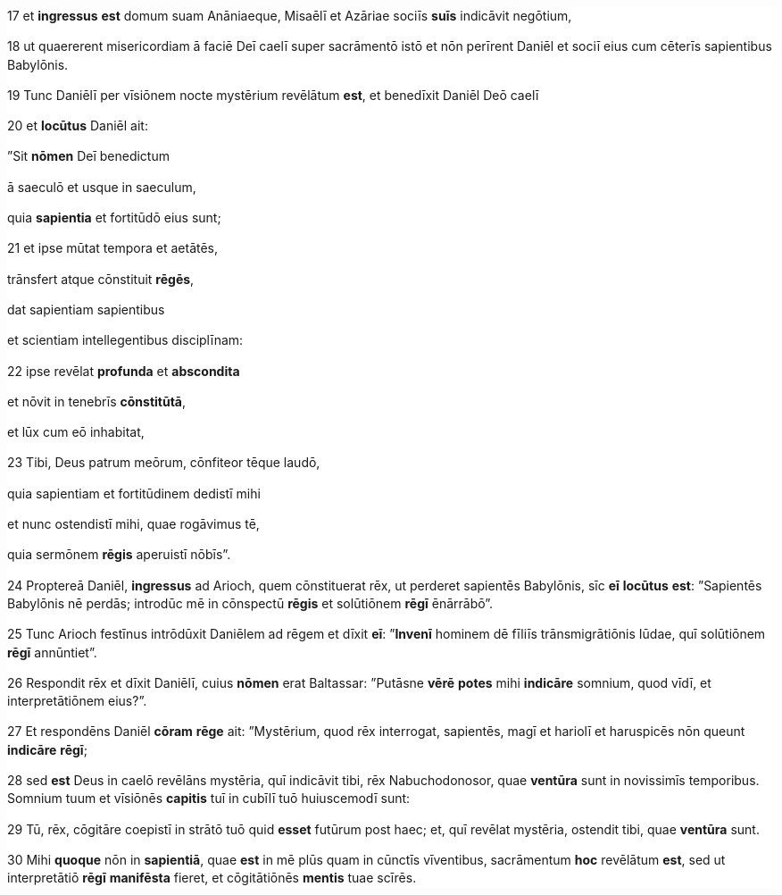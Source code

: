 17 et **ingressus** **est** domum suam Anāniaeque, Misaēlī et Azāriae sociīs **suīs** indicāvit negōtium,

18 ut quaererent misericordiam ā faciē Deī caelī super sacrāmentō istō et nōn perīrent Daniēl et sociī eius cum cēterīs sapientibus Babylōnis.

19 Tunc Daniēlī per vīsiōnem nocte mystērium revēlātum **est**, et benedīxit Daniēl Deō caelī

20 et **locūtus** Daniēl ait:

”Sit **nōmen** Deī benedictum

ā saeculō et usque in saeculum,

quia **sapientia** et fortitūdō eius sunt;

21 et ipse mūtat tempora et aetātēs,

trānsfert atque cōnstituit **rēgēs**,

dat sapientiam sapientibus

et scientiam intellegentibus disciplīnam:

22 ipse revēlat **profunda** et **abscondita**

et nōvit in tenebrīs **cōnstitūtā**,

et lūx cum eō inhabitat,

23 Tibi, Deus patrum meōrum, cōnfiteor tēque laudō,

quia sapientiam et fortitūdinem dedistī mihi

et nunc ostendistī mihi, quae rogāvimus tē,

quia sermōnem **rēgis** aperuistī nōbīs”.

24 Proptereā Daniēl, **ingressus** ad Arioch, quem cōnstituerat rēx, ut perderet sapientēs Babylōnis, sīc **eī** **locūtus** **est**: ”Sapientēs Babylōnis nē perdās; introdūc mē in cōnspectū **rēgis** et solūtiōnem **rēgī** ēnārrābō”.

25 Tunc Arioch festīnus intrōdūxit Daniēlem ad rēgem et dīxit **eī**: ”**Invenī** hominem dē fīliīs trānsmigrātiōnis Iūdae, quī solūtiōnem **rēgī** annūntiet”.

26 Respondit rēx et dīxit Daniēlī, cuius **nōmen** erat Baltassar: ”Putāsne **vērē** **potes** mihi **indicāre** somnium, quod vīdī, et interpretātiōnem eius?”.

27 Et respondēns Daniēl **cōram** **rēge** ait: ”Mystērium, quod rēx interrogat, sapientēs, magī et hariolī et haruspicēs nōn queunt **indicāre** **rēgī**;

28 sed **est** Deus in caelō revēlāns mystēria, quī indicāvit tibi, rēx Nabuchodonosor, quae **ventūra** sunt in novissimīs temporibus. Somnium tuum et vīsiōnēs **capitis** tuī in cubīlī tuō huiuscemodī sunt:

29 Tū, rēx, cōgitāre coepistī in strātō tuō quid **esset** futūrum post haec; et, quī revēlat mystēria, ostendit tibi, quae **ventūra** sunt.

30 Mihi **quoque** nōn in **sapientiā**, quae **est** in mē plūs quam in cūnctīs vīventibus, sacrāmentum **hoc** revēlātum **est**, sed ut interpretātiō **rēgī** **manifēsta** fieret, et cōgitātiōnēs **mentis** tuae scīrēs.
